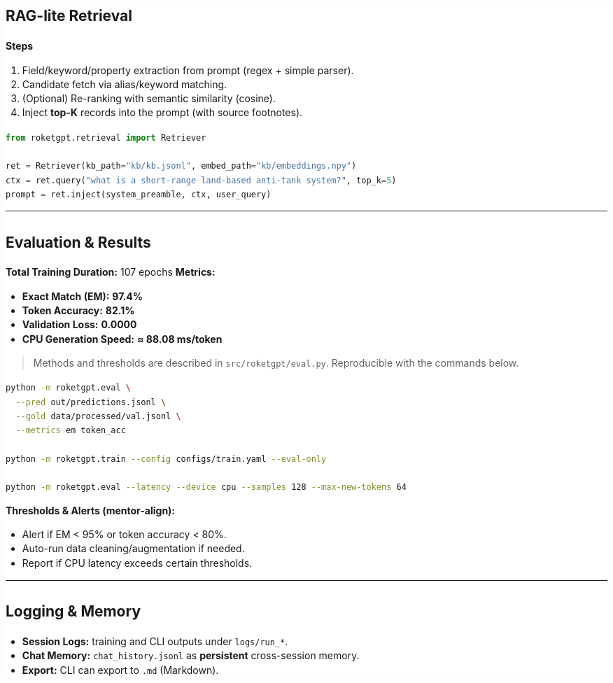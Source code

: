 
## RAG-lite Retrieval

**Steps**

1. Field/keyword/property extraction from prompt (regex + simple parser).
2. Candidate fetch via alias/keyword matching.
3. (Optional) Re-ranking with semantic similarity (cosine).
4. Inject **top-K** records into the prompt (with source footnotes).

```python
from roketgpt.retrieval import Retriever

ret = Retriever(kb_path="kb/kb.jsonl", embed_path="kb/embeddings.npy")
ctx = ret.query("what is a short-range land-based anti-tank system?", top_k=5)
prompt = ret.inject(system_preamble, ctx, user_query)
```

---

## Evaluation & Results

**Total Training Duration:** 107 epochs
**Metrics:**

* **Exact Match (EM):** **97.4%**
* **Token Accuracy:** **82.1%**
* **Validation Loss:** **0.0000**
* **CPU Generation Speed:** **≈ 88.08 ms/token**

> Methods and thresholds are described in `src/roketgpt/eval.py`. Reproducible with the commands below.

```bash
python -m roketgpt.eval \
  --pred out/predictions.jsonl \
  --gold data/processed/val.jsonl \
  --metrics em token_acc

python -m roketgpt.train --config configs/train.yaml --eval-only

python -m roketgpt.eval --latency --device cpu --samples 128 --max-new-tokens 64
```

**Thresholds & Alerts (mentor-align):**

* Alert if EM < 95% or token accuracy < 80%.
* Auto-run data cleaning/augmentation if needed.
* Report if CPU latency exceeds certain thresholds.

---

## Logging & Memory

* **Session Logs:** training and CLI outputs under `logs/run_*`.
* **Chat Memory:** `chat_history.jsonl` as **persistent** cross-session memory.
* **Export:** CLI can export to `.md` (Markdown).
